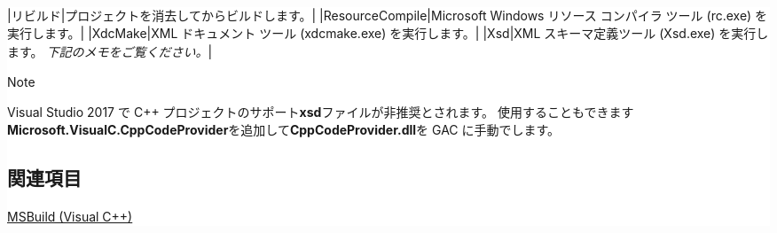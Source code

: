 |リビルド|プロジェクトを消去してからビルドします。|
|ResourceCompile|Microsoft Windows リソース コンパイラ ツール (rc.exe) を実行します。|
|XdcMake|XML ドキュメント ツール (xdcmake.exe) を実行します。|
|Xsd|XML スキーマ定義ツール (Xsd.exe) を実行します。 *下記のメモをご覧ください。*|

> [!NOTE]
> Visual Studio 2017 で C++ プロジェクトのサポート**xsd**ファイルが非推奨とされます。 使用することもできます**Microsoft.VisualC.CppCodeProvider**を追加して**CppCodeProvider.dll**を GAC に手動でします。

## <a name="see-also"></a>関連項目

[MSBuild (Visual C++)](../build/msbuild-visual-cpp.md)
